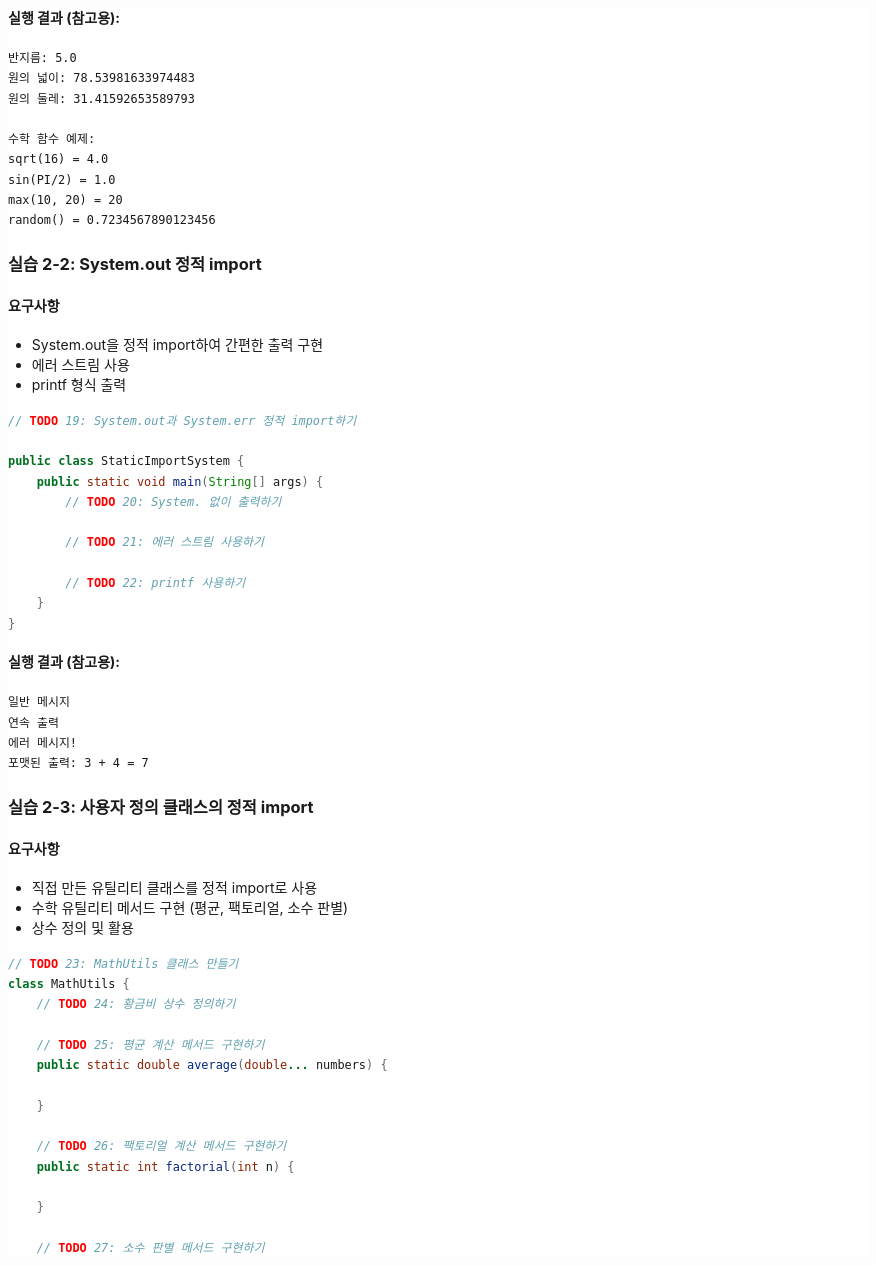 #### 실행 결과 (참고용):
```
반지름: 5.0
원의 넓이: 78.53981633974483
원의 둘레: 31.41592653589793

수학 함수 예제:
sqrt(16) = 4.0
sin(PI/2) = 1.0
max(10, 20) = 20
random() = 0.7234567890123456
```

### 실습 2-2: System.out 정적 import

#### 요구사항
- System.out을 정적 import하여 간편한 출력 구현
- 에러 스트림 사용
- printf 형식 출력

```java
// TODO 19: System.out과 System.err 정적 import하기

public class StaticImportSystem {
    public static void main(String[] args) {
        // TODO 20: System. 없이 출력하기
        
        // TODO 21: 에러 스트림 사용하기
        
        // TODO 22: printf 사용하기
    }
}
```

#### 실행 결과 (참고용):
```
일반 메시지
연속 출력
에러 메시지!
포맷된 출력: 3 + 4 = 7
```

### 실습 2-3: 사용자 정의 클래스의 정적 import

#### 요구사항
- 직접 만든 유틸리티 클래스를 정적 import로 사용
- 수학 유틸리티 메서드 구현 (평균, 팩토리얼, 소수 판별)
- 상수 정의 및 활용

```java
// TODO 23: MathUtils 클래스 만들기
class MathUtils {
    // TODO 24: 황금비 상수 정의하기
    
    // TODO 25: 평균 계산 메서드 구현하기
    public static double average(double... numbers) {
        
    }
    
    // TODO 26: 팩토리얼 계산 메서드 구현하기
    public static int factorial(int n) {
        
    }
    
    // TODO 27: 소수 판별 메서드 구현하기
```